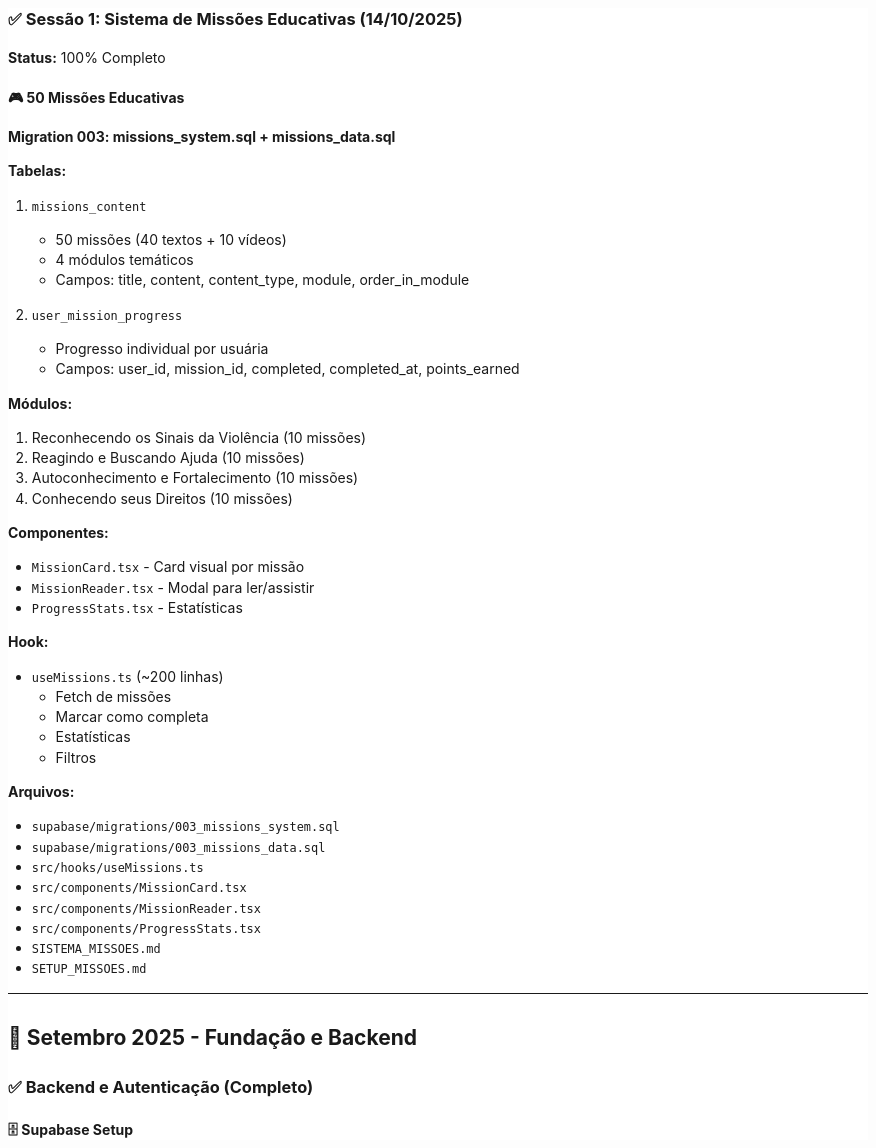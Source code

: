 
### ✅ Sessão 1: Sistema de Missões Educativas (14/10/2025)

**Status:** 100% Completo

#### 🎮 50 Missões Educativas

**Migration 003: missions_system.sql + missions_data.sql**

**Tabelas:**
1. `missions_content`
   - 50 missões (40 textos + 10 vídeos)
   - 4 módulos temáticos
   - Campos: title, content, content_type, module, order_in_module

2. `user_mission_progress`
   - Progresso individual por usuária
   - Campos: user_id, mission_id, completed, completed_at, points_earned

**Módulos:**
1. Reconhecendo os Sinais da Violência (10 missões)
2. Reagindo e Buscando Ajuda (10 missões)
3. Autoconhecimento e Fortalecimento (10 missões)
4. Conhecendo seus Direitos (10 missões)

**Componentes:**
- `MissionCard.tsx` - Card visual por missão
- `MissionReader.tsx` - Modal para ler/assistir
- `ProgressStats.tsx` - Estatísticas

**Hook:**
- `useMissions.ts` (~200 linhas)
  - Fetch de missões
  - Marcar como completa
  - Estatísticas
  - Filtros

**Arquivos:**
- `supabase/migrations/003_missions_system.sql`
- `supabase/migrations/003_missions_data.sql`
- `src/hooks/useMissions.ts`
- `src/components/MissionCard.tsx`
- `src/components/MissionReader.tsx`
- `src/components/ProgressStats.tsx`
- `SISTEMA_MISSOES.md`
- `SETUP_MISSOES.md`

---

## 📅 Setembro 2025 - Fundação e Backend

### ✅ Backend e Autenticação (Completo)

#### 🗄️ Supabase Setup
